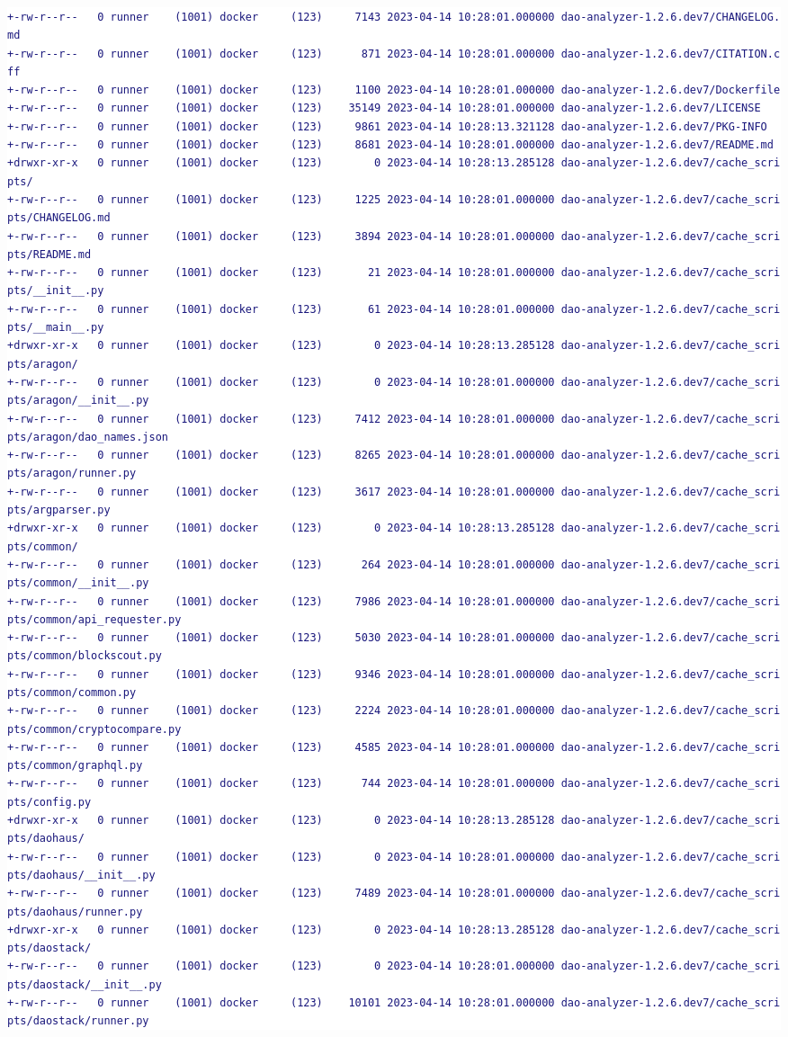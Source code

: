 ```diff
+-rw-r--r--   0 runner    (1001) docker     (123)     7143 2023-04-14 10:28:01.000000 dao-analyzer-1.2.6.dev7/CHANGELOG.md
+-rw-r--r--   0 runner    (1001) docker     (123)      871 2023-04-14 10:28:01.000000 dao-analyzer-1.2.6.dev7/CITATION.cff
+-rw-r--r--   0 runner    (1001) docker     (123)     1100 2023-04-14 10:28:01.000000 dao-analyzer-1.2.6.dev7/Dockerfile
+-rw-r--r--   0 runner    (1001) docker     (123)    35149 2023-04-14 10:28:01.000000 dao-analyzer-1.2.6.dev7/LICENSE
+-rw-r--r--   0 runner    (1001) docker     (123)     9861 2023-04-14 10:28:13.321128 dao-analyzer-1.2.6.dev7/PKG-INFO
+-rw-r--r--   0 runner    (1001) docker     (123)     8681 2023-04-14 10:28:01.000000 dao-analyzer-1.2.6.dev7/README.md
+drwxr-xr-x   0 runner    (1001) docker     (123)        0 2023-04-14 10:28:13.285128 dao-analyzer-1.2.6.dev7/cache_scripts/
+-rw-r--r--   0 runner    (1001) docker     (123)     1225 2023-04-14 10:28:01.000000 dao-analyzer-1.2.6.dev7/cache_scripts/CHANGELOG.md
+-rw-r--r--   0 runner    (1001) docker     (123)     3894 2023-04-14 10:28:01.000000 dao-analyzer-1.2.6.dev7/cache_scripts/README.md
+-rw-r--r--   0 runner    (1001) docker     (123)       21 2023-04-14 10:28:01.000000 dao-analyzer-1.2.6.dev7/cache_scripts/__init__.py
+-rw-r--r--   0 runner    (1001) docker     (123)       61 2023-04-14 10:28:01.000000 dao-analyzer-1.2.6.dev7/cache_scripts/__main__.py
+drwxr-xr-x   0 runner    (1001) docker     (123)        0 2023-04-14 10:28:13.285128 dao-analyzer-1.2.6.dev7/cache_scripts/aragon/
+-rw-r--r--   0 runner    (1001) docker     (123)        0 2023-04-14 10:28:01.000000 dao-analyzer-1.2.6.dev7/cache_scripts/aragon/__init__.py
+-rw-r--r--   0 runner    (1001) docker     (123)     7412 2023-04-14 10:28:01.000000 dao-analyzer-1.2.6.dev7/cache_scripts/aragon/dao_names.json
+-rw-r--r--   0 runner    (1001) docker     (123)     8265 2023-04-14 10:28:01.000000 dao-analyzer-1.2.6.dev7/cache_scripts/aragon/runner.py
+-rw-r--r--   0 runner    (1001) docker     (123)     3617 2023-04-14 10:28:01.000000 dao-analyzer-1.2.6.dev7/cache_scripts/argparser.py
+drwxr-xr-x   0 runner    (1001) docker     (123)        0 2023-04-14 10:28:13.285128 dao-analyzer-1.2.6.dev7/cache_scripts/common/
+-rw-r--r--   0 runner    (1001) docker     (123)      264 2023-04-14 10:28:01.000000 dao-analyzer-1.2.6.dev7/cache_scripts/common/__init__.py
+-rw-r--r--   0 runner    (1001) docker     (123)     7986 2023-04-14 10:28:01.000000 dao-analyzer-1.2.6.dev7/cache_scripts/common/api_requester.py
+-rw-r--r--   0 runner    (1001) docker     (123)     5030 2023-04-14 10:28:01.000000 dao-analyzer-1.2.6.dev7/cache_scripts/common/blockscout.py
+-rw-r--r--   0 runner    (1001) docker     (123)     9346 2023-04-14 10:28:01.000000 dao-analyzer-1.2.6.dev7/cache_scripts/common/common.py
+-rw-r--r--   0 runner    (1001) docker     (123)     2224 2023-04-14 10:28:01.000000 dao-analyzer-1.2.6.dev7/cache_scripts/common/cryptocompare.py
+-rw-r--r--   0 runner    (1001) docker     (123)     4585 2023-04-14 10:28:01.000000 dao-analyzer-1.2.6.dev7/cache_scripts/common/graphql.py
+-rw-r--r--   0 runner    (1001) docker     (123)      744 2023-04-14 10:28:01.000000 dao-analyzer-1.2.6.dev7/cache_scripts/config.py
+drwxr-xr-x   0 runner    (1001) docker     (123)        0 2023-04-14 10:28:13.285128 dao-analyzer-1.2.6.dev7/cache_scripts/daohaus/
+-rw-r--r--   0 runner    (1001) docker     (123)        0 2023-04-14 10:28:01.000000 dao-analyzer-1.2.6.dev7/cache_scripts/daohaus/__init__.py
+-rw-r--r--   0 runner    (1001) docker     (123)     7489 2023-04-14 10:28:01.000000 dao-analyzer-1.2.6.dev7/cache_scripts/daohaus/runner.py
+drwxr-xr-x   0 runner    (1001) docker     (123)        0 2023-04-14 10:28:13.285128 dao-analyzer-1.2.6.dev7/cache_scripts/daostack/
+-rw-r--r--   0 runner    (1001) docker     (123)        0 2023-04-14 10:28:01.000000 dao-analyzer-1.2.6.dev7/cache_scripts/daostack/__init__.py
+-rw-r--r--   0 runner    (1001) docker     (123)    10101 2023-04-14 10:28:01.000000 dao-analyzer-1.2.6.dev7/cache_scripts/daostack/runner.py
